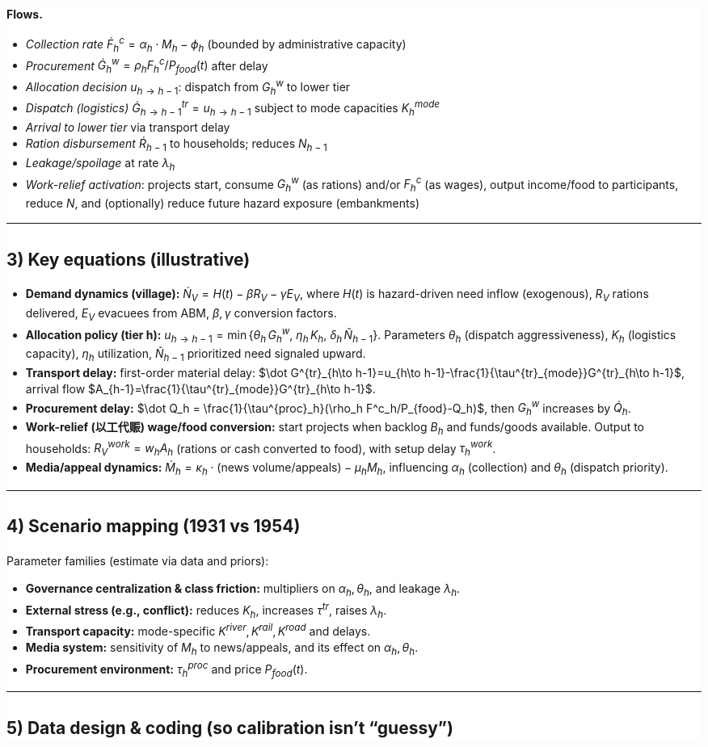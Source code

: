 **Flows.**

* *Collection rate* $\dot F^c_h=\alpha_h \cdot M_h - \phi_h$ (bounded by administrative capacity)
* *Procurement* $\dot G^w_h= \rho_h F^c_h / P_{food}(t)$ after delay
* *Allocation decision* $u_{h\to h-1}$: dispatch from $G^w_h$ to lower tier
* *Dispatch (logistics)* $\dot G^{tr}_{h\to h-1}= u_{h\to h-1}$ subject to mode capacities $K^{mode}_h$
* *Arrival to lower tier* via transport delay
* *Ration disbursement* $\dot R_{h-1}$ to households; reduces $N_{h-1}$
* *Leakage/spoilage* at rate $\lambda_h$
* *Work-relief activation*: projects start, consume $G^w_h$ (as rations) and/or $F^c_h$ (as wages), output income/food to participants, reduce $N$, and (optionally) reduce future hazard exposure (embankments)

---

## 3) Key equations (illustrative)

* **Demand dynamics (village):** $\dot N_V= H(t) - \beta R_V - \gamma E_V$, where $H(t)$ is hazard-driven need inflow (exogenous), $R_V$ rations delivered, $E_V$ evacuees from ABM, $\beta,\gamma$ conversion factors.
* **Allocation policy (tier h):** $u_{h\to h-1}=\min\{\theta_h\,G^w_h,\ \eta_h\,K_h,\ \delta_h\,\tilde N_{h-1}\}$. Parameters $\theta_h$ (dispatch aggressiveness), $K_h$ (logistics capacity), $\eta_h$ utilization, $\tilde N_{h-1}$ prioritized need signaled upward.
* **Transport delay:** first-order material delay: $\dot G^{tr}_{h\to h-1}=u_{h\to h-1}-\frac{1}{\tau^{tr}_{mode}}G^{tr}_{h\to h-1}$, arrival flow $A_{h-1}=\frac{1}{\tau^{tr}_{mode}}G^{tr}_{h\to h-1}$.
* **Procurement delay:** $\dot Q_h = \frac{1}{\tau^{proc}_h}(\rho_h F^c_h/P_{food}-Q_h)$, then $G^w_h$ increases by $\dot Q_h$.
* **Work-relief (以工代赈) wage/food conversion:** start projects when backlog $B_h$ and funds/goods available. Output to households: $R^{work}_V = w_h A_h$ (rations or cash converted to food), with setup delay $\tau^{work}_h$.
* **Media/appeal dynamics:** $\dot M_h=\kappa_h \cdot \text{(news volume/appeals)} - \mu_h M_h$, influencing $\alpha_h$ (collection) and $\theta_h$ (dispatch priority).

---

## 4) Scenario mapping (1931 vs 1954)

Parameter families (estimate via data and priors):

* **Governance centralization & class friction:** multipliers on $\alpha_h, \theta_h$, and leakage $\lambda_h$.
* **External stress (e.g., conflict):** reduces $K_h$, increases $\tau^{tr}$, raises $\lambda_h$.
* **Transport capacity:** mode-specific $K^{river},K^{rail},K^{road}$ and delays.
* **Media system:** sensitivity of $M_h$ to news/appeals, and its effect on $\alpha_h,\theta_h$.
* **Procurement environment:** $\tau^{proc}_h$ and price $P_{food}(t)$.

---

## 5) Data design & coding (so calibration isn’t “guessy”)
